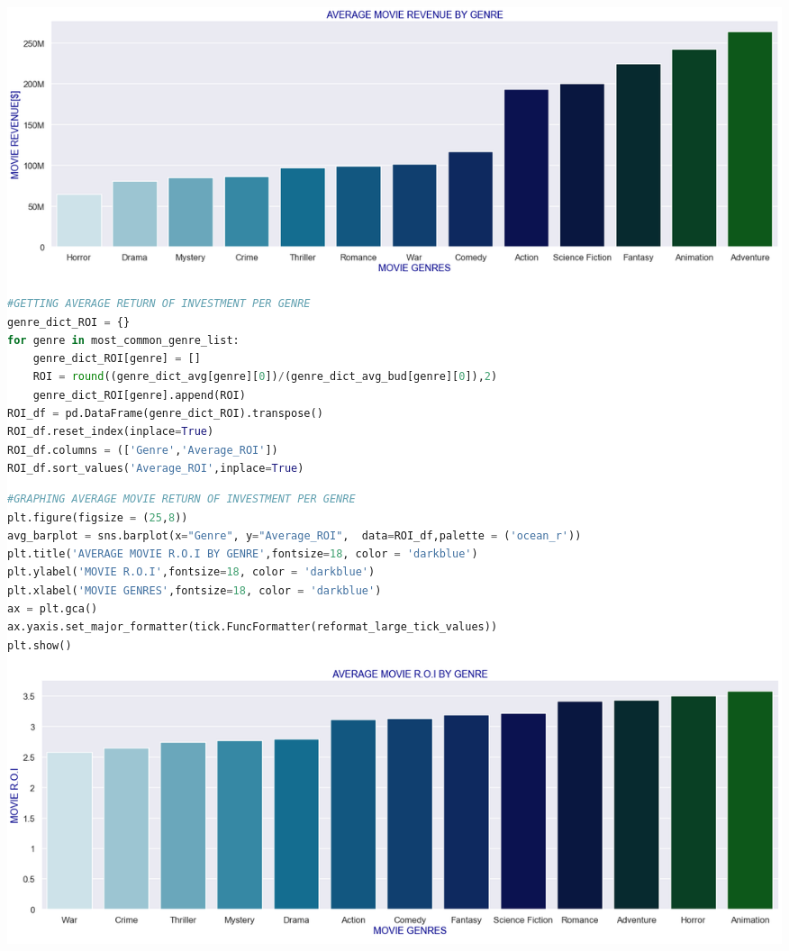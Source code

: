 
![png](output_44_0.png)



```python
#GETTING AVERAGE RETURN OF INVESTMENT PER GENRE
genre_dict_ROI = {}
for genre in most_common_genre_list:
    genre_dict_ROI[genre] = []
    ROI = round((genre_dict_avg[genre][0])/(genre_dict_avg_bud[genre][0]),2)
    genre_dict_ROI[genre].append(ROI)
ROI_df = pd.DataFrame(genre_dict_ROI).transpose()
ROI_df.reset_index(inplace=True)
ROI_df.columns = (['Genre','Average_ROI'])
ROI_df.sort_values('Average_ROI',inplace=True)
```


```python
#GRAPHING AVERAGE MOVIE RETURN OF INVESTMENT PER GENRE
plt.figure(figsize = (25,8))
avg_barplot = sns.barplot(x="Genre", y="Average_ROI",  data=ROI_df,palette = ('ocean_r'))
plt.title('AVERAGE MOVIE R.O.I BY GENRE',fontsize=18, color = 'darkblue')
plt.ylabel('MOVIE R.O.I',fontsize=18, color = 'darkblue')
plt.xlabel('MOVIE GENRES',fontsize=18, color = 'darkblue')
ax = plt.gca()
ax.yaxis.set_major_formatter(tick.FuncFormatter(reformat_large_tick_values))
plt.show()
```


![png](output_46_0.png)
